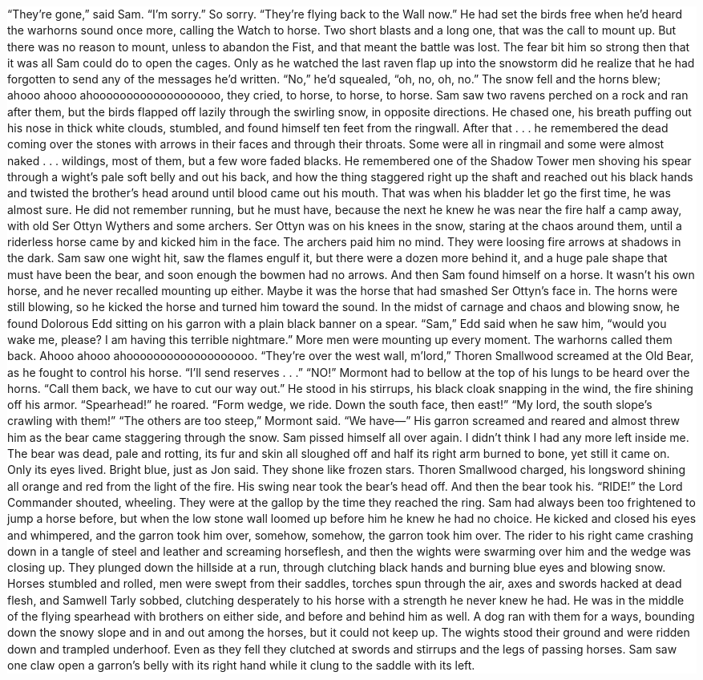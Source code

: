 “They’re gone,” said Sam. “I’m sorry.” So sorry. “They’re flying back to the Wall now.” He had set the birds free when he’d heard the warhorns sound once more, calling the Watch to horse. Two short blasts and a long one, that was the call to mount up. But there was no reason to mount, unless to abandon the Fist, and that meant the battle was lost. The fear bit him so strong then that it was all Sam could do to open the cages. Only as he watched the last raven flap up into the snowstorm did he realize that he had forgotten to send any of the messages he’d written.
“No,” he’d squealed, “oh, no, oh, no.” The snow fell and the horns blew; ahooo ahooo ahooooooooooooooooooo, they cried, to horse, to horse, to horse. Sam saw two ravens perched on a rock and ran after them, but the birds flapped off lazily through the swirling snow, in opposite directions.
He chased one, his breath puffing out his nose in thick white clouds, stumbled, and found himself ten feet from the ringwall.
After that . . . he remembered the dead coming over the stones with arrows in their faces and through their throats. Some were all in ringmail and some were almost naked . . . wildings, most of them, but a few wore faded blacks. He remembered one of the Shadow Tower men shoving his spear through a wight’s pale soft belly and out his back, and how the thing staggered right up the shaft and reached out his black hands and twisted the brother’s head around until blood came out his mouth. That was when his bladder let go the first time, he was almost sure.
He did not remember running, but he must have, because the next he knew he was near the fire half a camp away, with old Ser Ottyn Wythers and some archers. Ser Ottyn was on his knees in the snow, staring at the chaos around them, until a riderless horse came by and kicked him in the face. The archers paid him no mind. They were loosing fire arrows at shadows in the dark. Sam saw one wight hit, saw the flames engulf it, but there were a dozen more behind it, and a huge pale shape that must have been the bear, and soon enough the bowmen had no arrows.
And then Sam found himself on a horse. It wasn’t his own horse, and he never recalled mounting up either. Maybe it was the horse that had smashed Ser Ottyn’s face in. The horns were still blowing, so he kicked the horse and turned him toward the sound.
In the midst of carnage and chaos and blowing snow, he found Dolorous Edd sitting on his garron with a plain black banner on a spear. “Sam,” Edd said when he saw him, “would you wake me, please? I am having this terrible nightmare.”
More men were mounting up every moment. The warhorns called them back. Ahooo ahooo ahooooooooooooooooooo. “They’re over the west wall, m’lord,” Thoren Smallwood screamed at the Old Bear, as he fought to control his horse. “I’ll send reserves . . .”
“NO!” Mormont had to bellow at the top of his lungs to be heard over the horns. “Call them back, we have to cut our way out.” He stood in his stirrups, his black cloak snapping in the wind, the fire shining off his armor.
“Spearhead!” he roared. “Form wedge, we ride. Down the south face, then east!”
“My lord, the south slope’s crawling with them!”
“The others are too steep,” Mormont said. “We have—”
His garron screamed and reared and almost threw him as the bear came staggering through the snow. Sam pissed himself all over again. I didn’t think I had any more left inside me. The bear was dead, pale and rotting, its fur and skin all sloughed off and half its right arm burned to bone, yet still it came on. Only its eyes lived. Bright blue, just as Jon said. They shone like frozen stars. Thoren Smallwood charged, his longsword shining all orange and red from the light of the fire. His swing near took the bear’s head off.
And then the bear took his.
“RIDE!” the Lord Commander shouted, wheeling.
They were at the gallop by the time they reached the ring. Sam had always been too frightened to jump a horse before, but when the low stone wall loomed up before him he knew he had no choice. He kicked and closed his eyes and whimpered, and the garron took him over, somehow, somehow, the garron took him over. The rider to his right came crashing down in a tangle of steel and leather and screaming horseflesh, and then the wights were swarming over him and the wedge was closing up. They plunged down the hillside at a run, through clutching black hands and burning blue eyes and blowing snow. Horses stumbled and rolled, men were swept from their saddles, torches spun through the air, axes and swords hacked at dead flesh, and Samwell Tarly sobbed, clutching desperately to his horse with a strength he never knew he had.
He was in the middle of the flying spearhead with brothers on either side, and before and behind him as well. A dog ran with them for a ways, bounding down the snowy slope and in and out among the horses, but it could not keep up. The wights stood their ground and were ridden down and trampled underhoof. Even as they fell they clutched at swords and stirrups and the legs of passing horses. Sam saw one claw open a garron’s belly with its right hand while it clung to the saddle with its left.